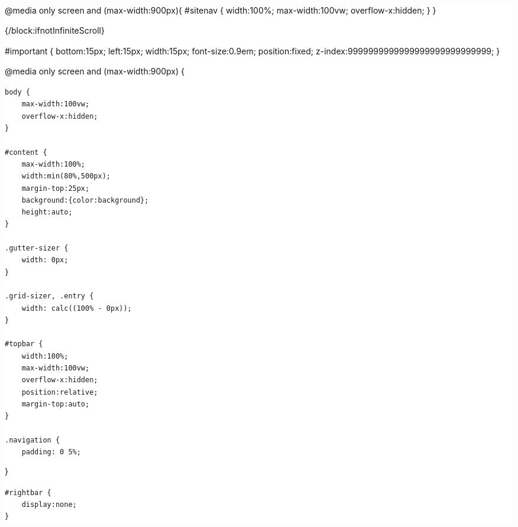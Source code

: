 @media only screen and (max-width:900px){
    #sitenav {
        width:100%;
        max-width:100vw;
        overflow-x:hidden;
    }
}   
 
{/block:ifnotInfiniteScroll}
 
#important {
    bottom:15px;
    left:15px;
    width:15px;
    font-size:0.9em;
    position:fixed;
    z-index:9999999999999999999999999999;
}
 
@media only screen and (max-width:900px) {
 
    body {
        max-width:100vw;
        overflow-x:hidden;
    }
 
    #content {
        max-width:100%;
        width:min(80%,500px);
        margin-top:25px;
        background:{color:background};
        height:auto;
    }    
 
    .gutter-sizer {
        width: 0px;
    }
 
    .grid-sizer, .entry {
        width: calc((100% - 0px));
    } 
 
    #topbar {
        width:100%;
        max-width:100vw;
        overflow-x:hidden;
        position:relative;
        margin-top:auto;
    }
 
    .navigation {
        padding: 0 5%;
}
 
 
    #rightbar {
        display:none;
    } 
 